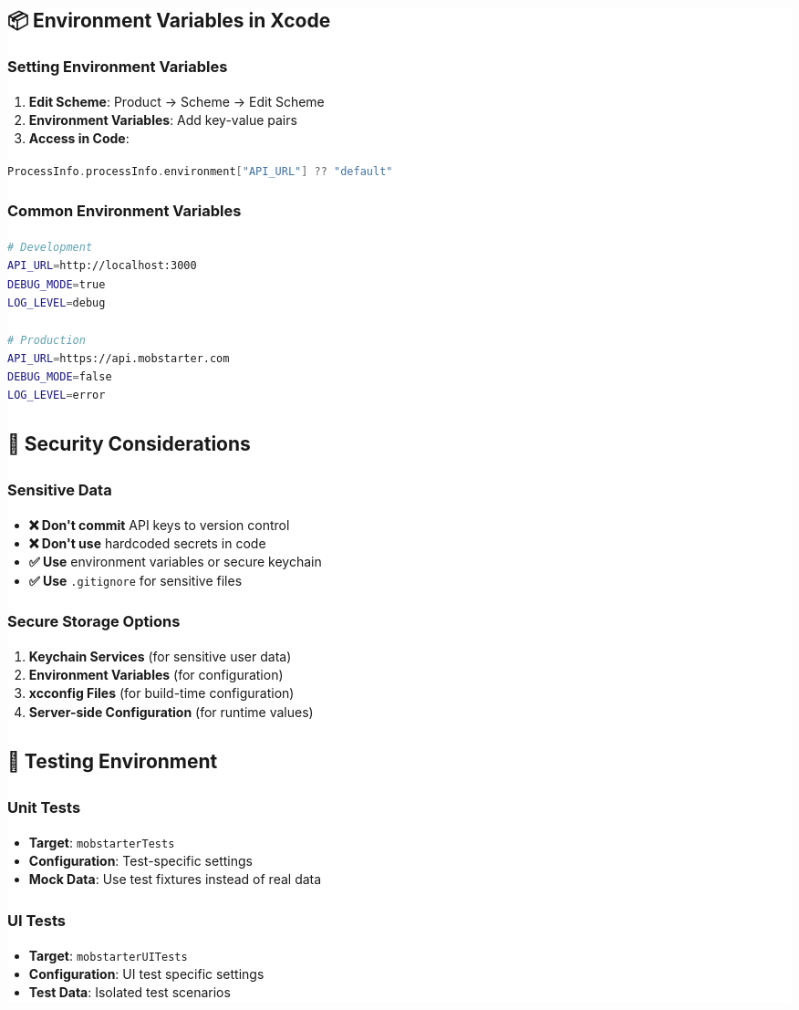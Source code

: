 ## 📦 Environment Variables in Xcode

### Setting Environment Variables
1. **Edit Scheme**: Product → Scheme → Edit Scheme
2. **Environment Variables**: Add key-value pairs
3. **Access in Code**:
```swift
ProcessInfo.processInfo.environment["API_URL"] ?? "default"
```

### Common Environment Variables
```bash
# Development
API_URL=http://localhost:3000
DEBUG_MODE=true
LOG_LEVEL=debug

# Production
API_URL=https://api.mobstarter.com
DEBUG_MODE=false
LOG_LEVEL=error
```

## 🔐 Security Considerations

### Sensitive Data
- **❌ Don't commit** API keys to version control
- **❌ Don't use** hardcoded secrets in code
- **✅ Use** environment variables or secure keychain
- **✅ Use** `.gitignore` for sensitive files

### Secure Storage Options
1. **Keychain Services** (for sensitive user data)
2. **Environment Variables** (for configuration)
3. **xcconfig Files** (for build-time configuration)
4. **Server-side Configuration** (for runtime values)

## 🧪 Testing Environment

### Unit Tests
- **Target**: `mobstarterTests`
- **Configuration**: Test-specific settings
- **Mock Data**: Use test fixtures instead of real data

### UI Tests
- **Target**: `mobstarterUITests`
- **Configuration**: UI test specific settings
- **Test Data**: Isolated test scenarios
